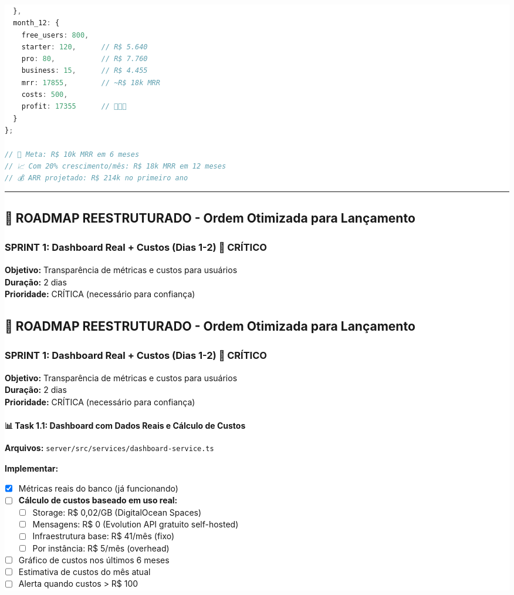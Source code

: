 ```typescript
  },
  month_12: {
    free_users: 800,
    starter: 120,      // R$ 5.640
    pro: 80,           // R$ 7.760
    business: 15,      // R$ 4.455
    mrr: 17855,        // ~R$ 18k MRR
    costs: 500,
    profit: 17355      // 🚀🚀🚀
  }
};

// 🎯 Meta: R$ 10k MRR em 6 meses
// 📈 Com 20% crescimento/mês: R$ 18k MRR em 12 meses
// 💰 ARR projetado: R$ 214k no primeiro ano
```

---

## 🎯 ROADMAP REESTRUTURADO - Ordem Otimizada para Lançamento

### **SPRINT 1: Dashboard Real + Custos (Dias 1-2)** 🔴 CRÍTICO
**Objetivo:** Transparência de métricas e custos para usuários  
**Duração:** 2 dias  
**Prioridade:** CRÍTICA (necessário para confiança)

## 🎯 ROADMAP REESTRUTURADO - Ordem Otimizada para Lançamento

### **SPRINT 1: Dashboard Real + Custos (Dias 1-2)** 🔴 CRÍTICO
**Objetivo:** Transparência de métricas e custos para usuários  
**Duração:** 2 dias  
**Prioridade:** CRÍTICA (necessário para confiança)

#### 📊 Task 1.1: Dashboard com Dados Reais e Cálculo de Custos
**Arquivos:** `server/src/services/dashboard-service.ts`

**Implementar:**
- [x] Métricas reais do banco (já funcionando)
- [ ] **Cálculo de custos baseado em uso real:**
  - [ ] Storage: R$ 0,02/GB (DigitalOcean Spaces)
  - [ ] Mensagens: R$ 0 (Evolution API gratuito self-hosted)
  - [ ] Infraestrutura base: R$ 41/mês (fixo)
  - [ ] Por instância: R$ 5/mês (overhead)
- [ ] Gráfico de custos nos últimos 6 meses
- [ ] Estimativa de custos do mês atual
- [ ] Alerta quando custos > R$ 100
